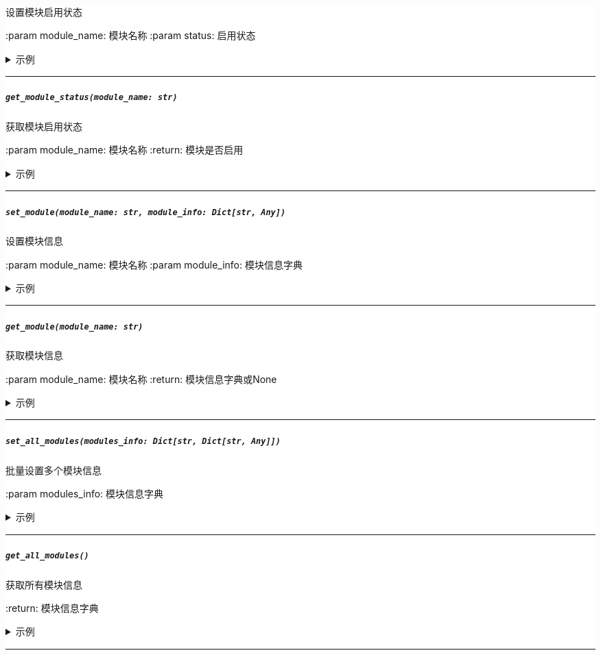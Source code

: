 设置模块启用状态

:param module_name: 模块名称
:param status: 启用状态

<details class='example'><summary>示例</summary></details>

---

##### `get_module_status(module_name: str)`

获取模块启用状态

:param module_name: 模块名称
:return: 模块是否启用

<details class='example'><summary>示例</summary></details>

---

##### `set_module(module_name: str, module_info: Dict[str, Any])`

设置模块信息

:param module_name: 模块名称
:param module_info: 模块信息字典

<details class='example'><summary>示例</summary></details>

---

##### `get_module(module_name: str)`

获取模块信息

:param module_name: 模块名称
:return: 模块信息字典或None

<details class='example'><summary>示例</summary></details>

---

##### `set_all_modules(modules_info: Dict[str, Dict[str, Any]])`

批量设置多个模块信息

:param modules_info: 模块信息字典

<details class='example'><summary>示例</summary></details>

---

##### `get_all_modules()`

获取所有模块信息

:return: 模块信息字典

<details class='example'><summary>示例</summary></details>

---
